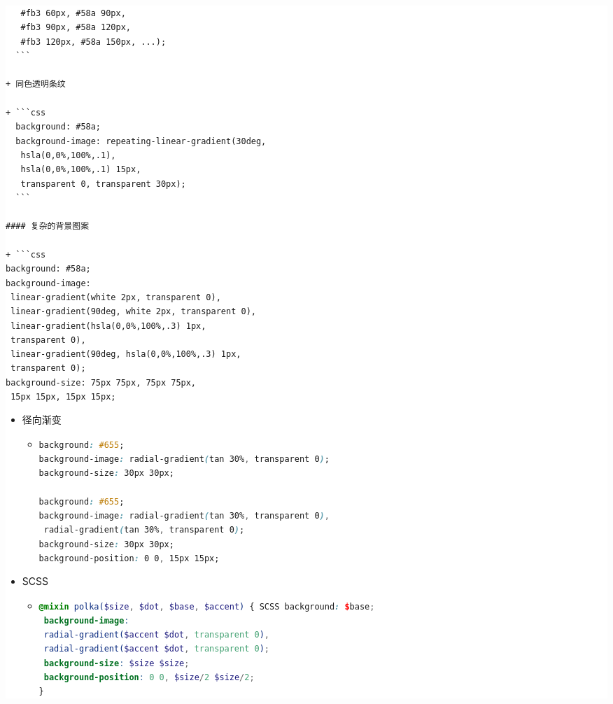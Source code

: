   ```
     #fb3 60px, #58a 90px,
     #fb3 90px, #58a 120px,
     #fb3 120px, #58a 150px, ...);
    ```

+ 同色透明条纹

  + ```css
    background: #58a;
    background-image: repeating-linear-gradient(30deg,
     hsla(0,0%,100%,.1),
     hsla(0,0%,100%,.1) 15px,
     transparent 0, transparent 30px);
    ```

#### 复杂的背景图案

+ ```css
  background: #58a;
  background-image:
   linear-gradient(white 2px, transparent 0),
   linear-gradient(90deg, white 2px, transparent 0),
   linear-gradient(hsla(0,0%,100%,.3) 1px,
   transparent 0),
   linear-gradient(90deg, hsla(0,0%,100%,.3) 1px,
   transparent 0);
  background-size: 75px 75px, 75px 75px,
   15px 15px, 15px 15px;
  ```

+ 径向渐变

  + ```css
    background: #655;
    background-image: radial-gradient(tan 30%, transparent 0);
    background-size: 30px 30px;
    
    background: #655;
    background-image: radial-gradient(tan 30%, transparent 0),
     radial-gradient(tan 30%, transparent 0);
    background-size: 30px 30px;
    background-position: 0 0, 15px 15px;
    ```

+ SCSS

  + ```scss
    @mixin polka($size, $dot, $base, $accent) { SCSS background: $base;
     background-image:
     radial-gradient($accent $dot, transparent 0),
     radial-gradient($accent $dot, transparent 0);
     background-size: $size $size;
     background-position: 0 0, $size/2 $size/2;
    }
    